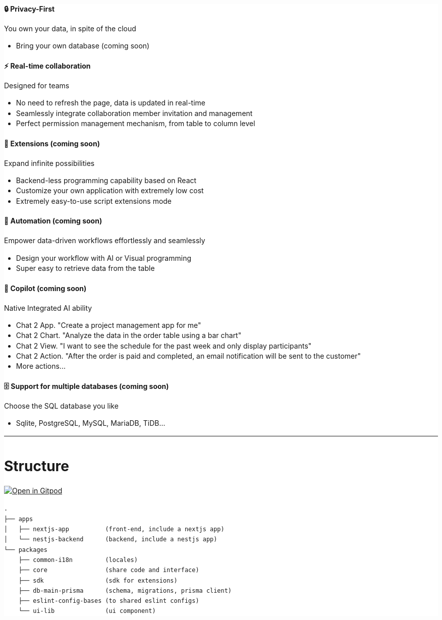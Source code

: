 #### 🔒 Privacy-First

You own your data, in spite of the cloud

- Bring your own database (coming soon)

#### ⚡️ Real-time collaboration

Designed for teams

- No need to refresh the page, data is updated in real-time
- Seamlessly integrate collaboration member invitation and management
- Perfect permission management mechanism, from table to column level

#### 🧩 Extensions (coming soon)

Expand infinite possibilities

- Backend-less programming capability based on React
- Customize your own application with extremely low cost
- Extremely easy-to-use script extensions mode

#### 🤖 Automation (coming soon)

Empower data-driven workflows effortlessly and seamlessly

- Design your workflow with AI or Visual programming
- Super easy to retrieve data from the table

#### 🧠 Copilot (coming soon)

Native Integrated AI ability

- Chat 2 App. "Create a project management app for me"
- Chat 2 Chart. "Analyze the data in the order table using a bar chart"
- Chat 2 View. "I want to see the schedule for the past week and only display participants"
- Chat 2 Action. "After the order is paid and completed, an email notification will be sent to the customer"
- More actions...

#### 🗄️ Support for multiple databases (coming soon)

Choose the SQL database you like

- Sqlite, PostgreSQL, MySQL, MariaDB, TiDB...

---

# Structure

[![Open in Gitpod](https://img.shields.io/badge/Open%20In-Gitpod.io-%231966D2?style=for-the-badge&logo=gitpod)](https://gitpod.io/#https://github.com/teableio/teable)

```
.
├── apps
│   ├── nextjs-app          (front-end, include a nextjs app)
│   └── nestjs-backend      (backend, include a nestjs app)
└── packages
    ├── common-i18n         (locales)
    ├── core                (share code and interface)
    ├── sdk                 (sdk for extensions)
    ├── db-main-prisma      (schema, migrations, prisma client)
    ├── eslint-config-bases (to shared eslint configs)
    └── ui-lib              (ui component)
```
